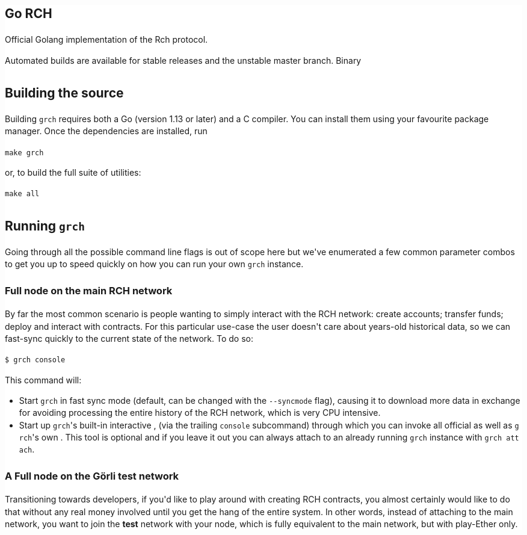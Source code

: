 ## Go RCH

Official Golang implementation of the Rch protocol.

Automated builds are available for stable releases and the unstable master branch. Binary

## Building the source

Building `grch` requires both a Go (version 1.13 or later) and a C compiler. You can install
them using your favourite package manager. Once the dependencies are installed, run

```shell
make grch
```

or, to build the full suite of utilities:

```shell
make all
```

## Running `grch`

Going through all the possible command line flags is out of scope here
but we've enumerated a few common parameter combos to get you up to speed quickly
on how you can run your own `grch` instance.

### Full node on the main RCH network

By far the most common scenario is people wanting to simply interact with the RCH
network: create accounts; transfer funds; deploy and interact with contracts. For this
particular use-case the user doesn't care about years-old historical data, so we can
fast-sync quickly to the current state of the network. To do so:

```shell
$ grch console
```

This command will:
 * Start `grch` in fast sync mode (default, can be changed with the `--syncmode` flag),
   causing it to download more data in exchange for avoiding processing the entire history
   of the RCH network, which is very CPU intensive.
 * Start up `grch`'s built-in interactive ,
   (via the trailing `console` subcommand) through which you can invoke all official
   as well as `grch`'s own .
   This tool is optional and if you leave it out you can always attach to an already running
   `grch` instance with `grch attach`.

### A Full node on the Görli test network

Transitioning towards developers, if you'd like to play around with creating RCH
contracts, you almost certainly would like to do that without any real money involved until
you get the hang of the entire system. In other words, instead of attaching to the main
network, you want to join the **test** network with your node, which is fully equivalent to
the main network, but with play-Ether only.
